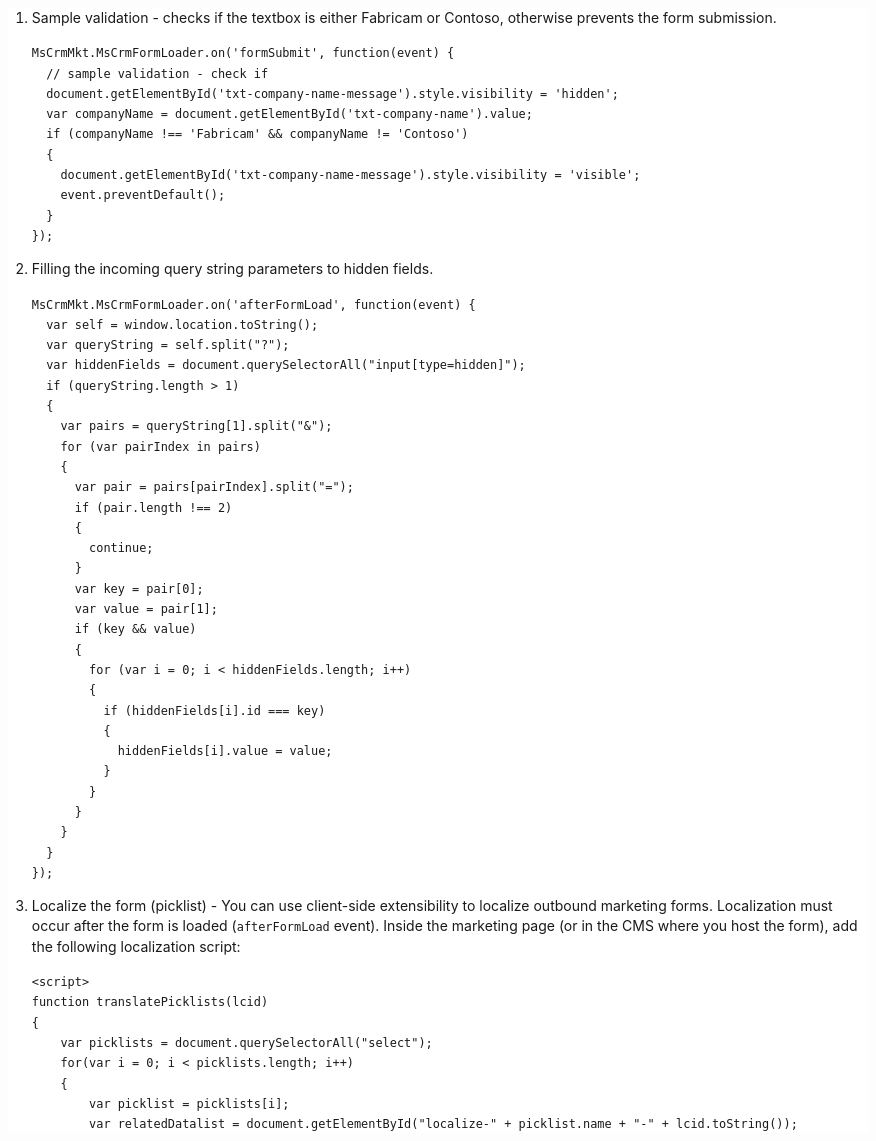 1. Sample validation - checks if the textbox is either Fabricam or Contoso, otherwise prevents the form submission.

    ```JS
    MsCrmMkt.MsCrmFormLoader.on('formSubmit', function(event) {
      // sample validation - check if 
      document.getElementById('txt-company-name-message').style.visibility = 'hidden';
      var companyName = document.getElementById('txt-company-name').value;
      if (companyName !== 'Fabricam' && companyName != 'Contoso') 
      {
        document.getElementById('txt-company-name-message').style.visibility = 'visible';
        event.preventDefault();
      }
    });
   ```

2. Filling the incoming query string parameters to hidden fields.

    ```JS
    MsCrmMkt.MsCrmFormLoader.on('afterFormLoad', function(event) {
      var self = window.location.toString();
      var queryString = self.split("?");
      var hiddenFields = document.querySelectorAll("input[type=hidden]");
      if (queryString.length > 1) 
      {
        var pairs = queryString[1].split("&");
        for (var pairIndex in pairs) 
        {
          var pair = pairs[pairIndex].split("=");
          if (pair.length !== 2) 
          {
            continue;
          }
          var key = pair[0];
          var value = pair[1];
          if (key && value) 
          {
            for (var i = 0; i < hiddenFields.length; i++) 
            {
              if (hiddenFields[i].id === key) 
              {
                hiddenFields[i].value = value;
              }
            }
          }
        }
      }
    });
    ```

3. Localize the form (picklist) - You can use client-side extensibility to localize outbound marketing forms. Localization must occur after the form is loaded (`afterFormLoad` event). Inside the marketing page (or in the CMS where you host the form), add the following localization script:

    ```JS
    <script>
    function translatePicklists(lcid) 
    {
        var picklists = document.querySelectorAll("select");
        for(var i = 0; i < picklists.length; i++) 
        {
            var picklist = picklists[i];
            var relatedDatalist = document.getElementById("localize-" + picklist.name + "-" + lcid.toString());
   ```